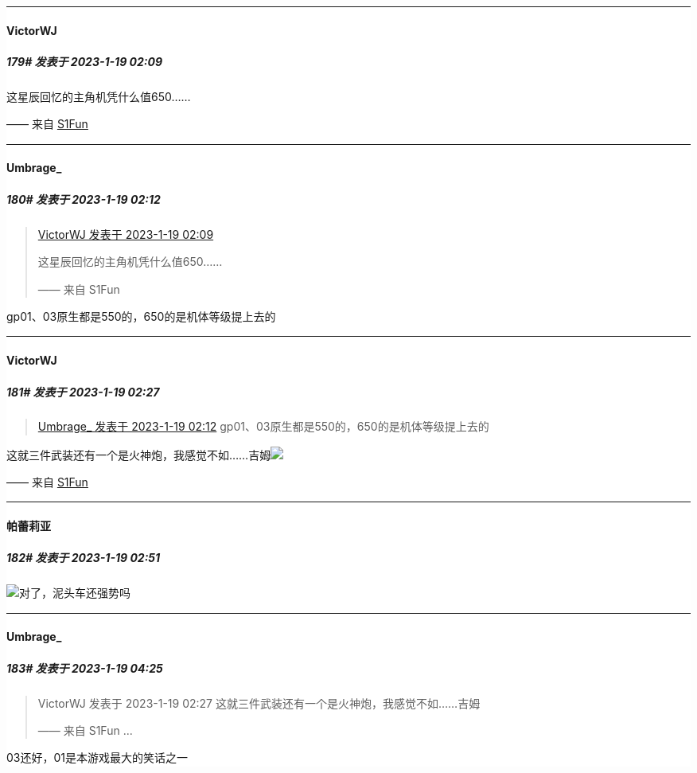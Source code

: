 
*****

####  VictorWJ  
##### 179#       发表于 2023-1-19 02:09

这星辰回忆的主角机凭什么值650……

—— 来自 [S1Fun](https://s1fun.koalcat.com)

*****

####  Umbrage_  
##### 180#       发表于 2023-1-19 02:12

<blockquote><a href="httphttps://bbs.saraba1st.com/2b/forum.php?mod=redirect&amp;goto=findpost&amp;pid=59407776&amp;ptid=2063089" target="_blank">VictorWJ 发表于 2023-1-19 02:09</a>

这星辰回忆的主角机凭什么值650……

—— 来自 S1Fun</blockquote>
gp01、03原生都是550的，650的是机体等级提上去的



*****

####  VictorWJ  
##### 181#       发表于 2023-1-19 02:27

<blockquote><a href="httphttps://bbs.saraba1st.com/2b/forum.php?mod=redirect&amp;goto=findpost&amp;pid=59407787&amp;ptid=2063089" target="_blank">Umbrage_ 发表于 2023-1-19 02:12</a>
gp01、03原生都是550的，650的是机体等级提上去的</blockquote>
这就三件武装还有一个是火神炮，我感觉不如……吉姆<img src="https://static.saraba1st.com/image/smiley/face2017/068.png" referrerpolicy="no-referrer">

—— 来自 [S1Fun](https://s1fun.koalcat.com)



*****

####  帕蕾莉亚  
##### 182#       发表于 2023-1-19 02:51

<img src="https://static.saraba1st.com/image/smiley/face2017/037.png" referrerpolicy="no-referrer">对了，泥头车还强势吗



*****

####  Umbrage_  
##### 183#       发表于 2023-1-19 04:25

<blockquote>VictorWJ 发表于 2023-1-19 02:27
这就三件武装还有一个是火神炮，我感觉不如……吉姆

—— 来自 S1Fun ...</blockquote>
03还好，01是本游戏最大的笑话之一
